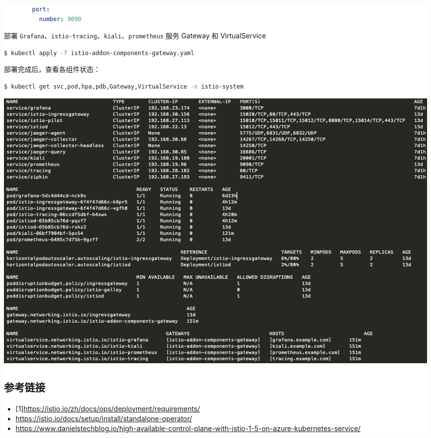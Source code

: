 ```yaml
        port:
          number: 9090
```

部署 `Grafana`、`istio-tracing`、`kiali`、`prometheus` 服务 Gateway 和 VirtualService
```bash
$ kubectl apply -f istio-addon-components-gateway.yaml
```

部署完成后，查看各组件状态：
```bash
$ kubectl get svc,pod,hpa,pdb,Gateway,VirtualService -n istio-system
```
![](/img/istio-4.png)

## 参考链接

- [1]https://istio.io/zh/docs/ops/deployment/requirements/
- https://istio.io/docs/setup/install/standalone-operator/
- https://www.danielstechblog.io/high-available-control-plane-with-istio-1-5-on-azure-kubernetes-service/
